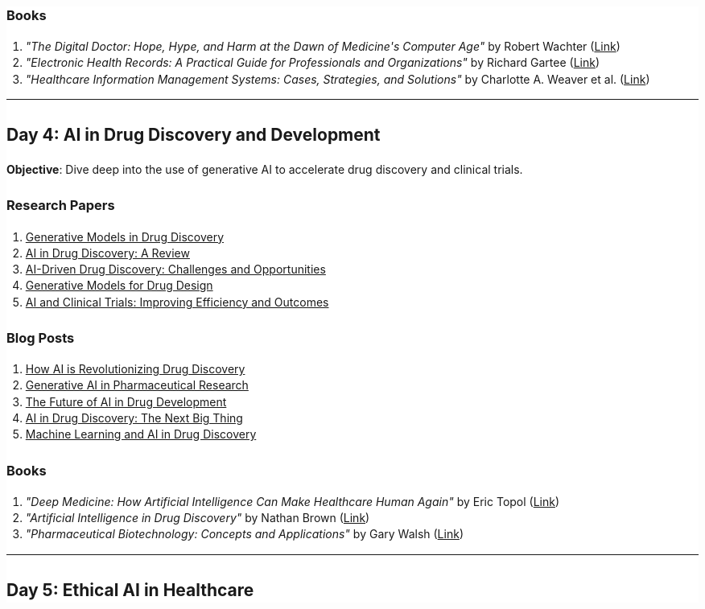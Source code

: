 ### Books
1. *"The Digital Doctor: Hope, Hype, and Harm at the Dawn of Medicine's Computer Age"* by Robert Wachter ([Link](https://www.amazon.com/Digital-Doctor-Medicine-Computer-Technology/dp/0071849467))
2. *"Electronic Health Records: A Practical Guide for Professionals and Organizations"* by Richard Gartee ([Link](https://www.amazon.com/Electronic-Health-Records-Practical-Organizations/dp/0132790470))
3. *"Healthcare Information Management Systems: Cases, Strategies, and Solutions"* by Charlotte A. Weaver et al. ([Link](https://www.springer.com/gp/book/9781447167333))

---

## Day 4: AI in Drug Discovery and Development

**Objective**: Dive deep into the use of generative AI to accelerate drug discovery and clinical trials.

### Research Papers
1. [Generative Models in Drug Discovery](https://www.nature.com/articles/s41573-019-0050-1)
2. [AI in Drug Discovery: A Review](https://pubs.acs.org/doi/10.1021/acs.jcim.9b01195)
3. [AI-Driven Drug Discovery: Challenges and Opportunities](https://www.ncbi.nlm.nih.gov/pmc/articles/PMC7259050/)
4. [Generative Models for Drug Design](https://arxiv.org/abs/1905.13741)
5. [AI and Clinical Trials: Improving Efficiency and Outcomes](https://www.nature.com/articles/s41573-020-0077-2)

### Blog Posts
1. [How AI is Revolutionizing Drug Discovery](https://www.forbes.com/sites/insights-zenith/2020/11/03/how-ai-is-revolutionizing-drug-discovery/)
2. [Generative AI in Pharmaceutical Research](https://towardsdatascience.com/generative-ai-in-pharmaceutical-research-2a62e1ec7e1f)
3. [The Future of AI in Drug Development](https://www.genengnews.com/insights/the-future-of-ai-in-drug-development/)
4. [AI in Drug Discovery: The Next Big Thing](https://www.technologynetworks.com/tn/blog/ai-in-drug-discovery-the-next-big-thing-334065)
5. [Machine Learning and AI in Drug Discovery](https://hbr.org/2020/03/how-ai-is-changing-drug-discovery)

### Books
1. *"Deep Medicine: How Artificial Intelligence Can Make Healthcare Human Again"* by Eric Topol ([Link](https://www.basicbooks.com/titles/eric-topol/deep-medicine/9781541644649/))
2. *"Artificial Intelligence in Drug Discovery"* by Nathan Brown ([Link](https://www.amazon.com/Artificial-Intelligence-Drug-Discovery-Chemistry/dp/183916054X))
3. *"Pharmaceutical Biotechnology: Concepts and Applications"* by Gary Walsh ([Link](https://www.wiley.com/en-us/Pharmaceutical+Biotechnology%3A+Concepts+and+Applications%2C+2nd+Edition-p-9780470514456))

---

## Day 5: Ethical AI in Healthcare
